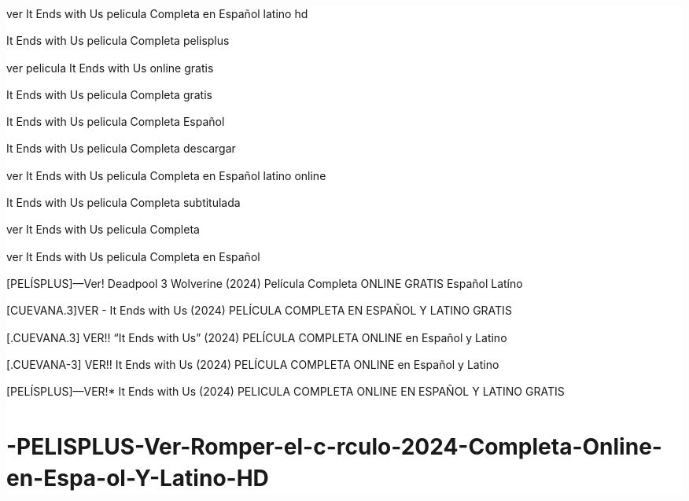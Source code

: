 ver It Ends with Us pelicula Completa en Español latino hd

It Ends with Us pelicula Completa pelisplus

ver pelicula It Ends with Us online gratis

It Ends with Us pelicula Completa gratis

It Ends with Us pelicula Completa Español

It Ends with Us pelicula Completa descargar

ver It Ends with Us pelicula Completa en Español latino online

It Ends with Us pelicula Completa subtitulada

ver It Ends with Us pelicula Completa

ver It Ends with Us pelicula Completa en Español

[PELÍSPLUS]—Ver! Deadpool 3 Wolverine (2024) Película Completa ONLINE GRATIS Español Latíno

[CUEVANA.3]VER - It Ends with Us (2024) PELÍCULA COMPLETA EN ESPAÑOL Y LATINO GRATIS

[.CUEVANA.3] VER!! “It Ends with Us” (2024) PELÍCULA COMPLETA ONLINE en Español y Latino

[.CUEVANA-3] VER!! It Ends with Us (2024) PELÍCULA COMPLETA ONLINE en Español y Latino

[PELÍSPLUS]—VER!* It Ends with Us (2024) PELICULA COMPLETA ONLINE EN ESPAÑOL Y LATINO GRATIS


# -PELISPLUS-Ver-Romper-el-c-rculo-2024-Completa-Online-en-Espa-ol-Y-Latino-HD
